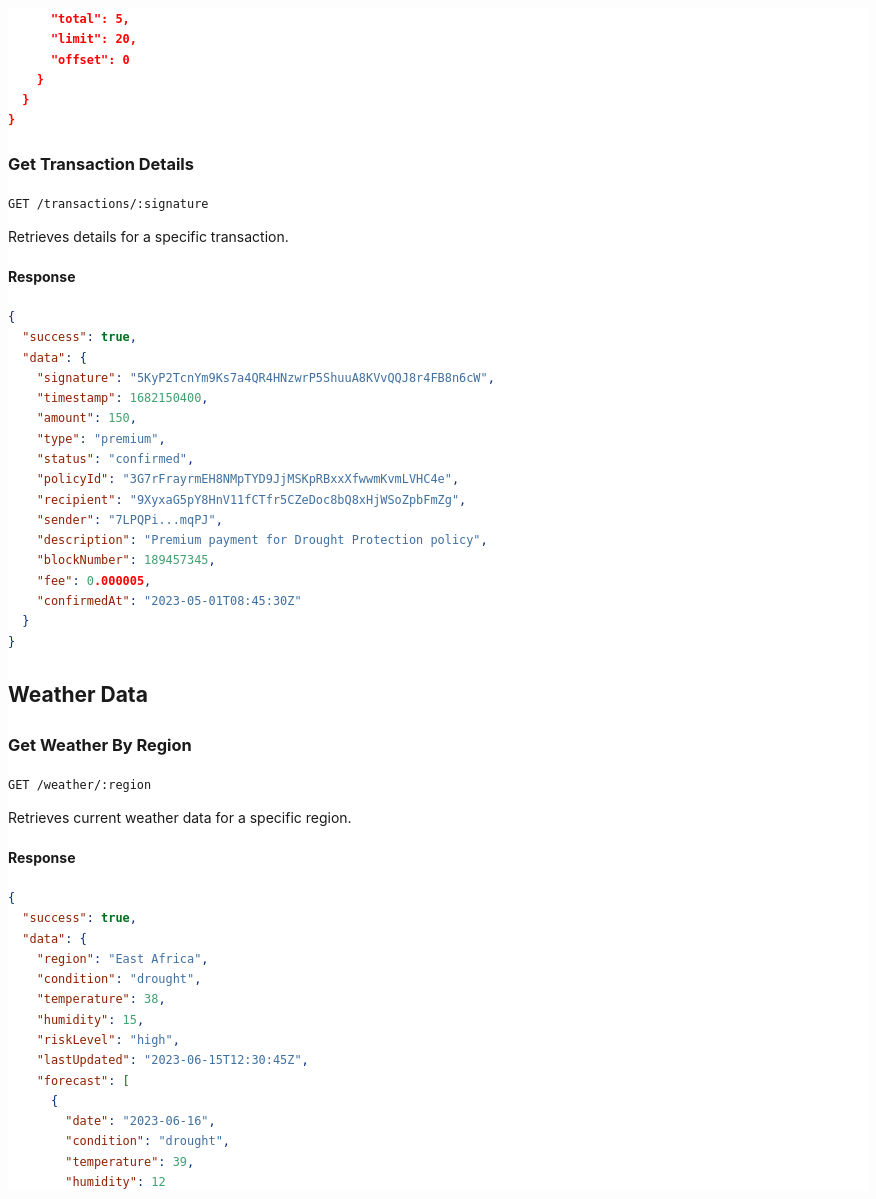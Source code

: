 ```json
      "total": 5,
      "limit": 20,
      "offset": 0
    }
  }
}
```

### Get Transaction Details

```
GET /transactions/:signature
```

Retrieves details for a specific transaction.

#### Response

```json
{
  "success": true,
  "data": {
    "signature": "5KyP2TcnYm9Ks7a4QR4HNzwrP5ShuuA8KVvQQJ8r4FB8n6cW",
    "timestamp": 1682150400,
    "amount": 150,
    "type": "premium",
    "status": "confirmed",
    "policyId": "3G7rFrayrmEH8NMpTYD9JjMSKpRBxxXfwwmKvmLVHC4e",
    "recipient": "9XyxaG5pY8HnV11fCTfr5CZeDoc8bQ8xHjWSoZpbFmZg",
    "sender": "7LPQPi...mqPJ",
    "description": "Premium payment for Drought Protection policy",
    "blockNumber": 189457345,
    "fee": 0.000005,
    "confirmedAt": "2023-05-01T08:45:30Z"
  }
}
```

## Weather Data

### Get Weather By Region

```
GET /weather/:region
```

Retrieves current weather data for a specific region.

#### Response

```json
{
  "success": true,
  "data": {
    "region": "East Africa",
    "condition": "drought",
    "temperature": 38,
    "humidity": 15,
    "riskLevel": "high",
    "lastUpdated": "2023-06-15T12:30:45Z",
    "forecast": [
      {
        "date": "2023-06-16",
        "condition": "drought",
        "temperature": 39,
        "humidity": 12
```